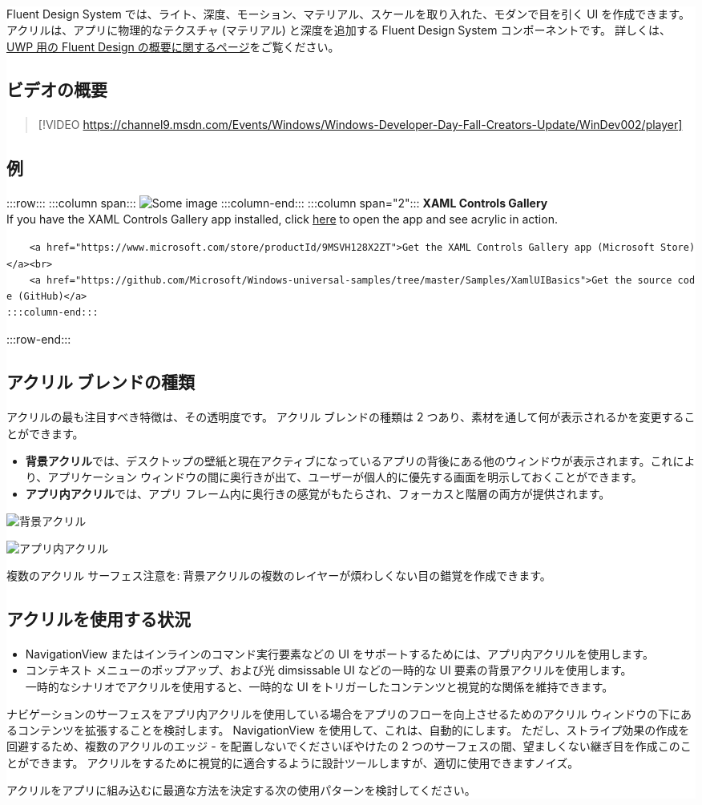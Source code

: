  Fluent Design System では、ライト、深度、モーション、マテリアル、スケールを取り入れた、モダンで目を引く UI を作成できます。 アクリルは、アプリに物理的なテクスチャ (マテリアル) と深度を追加する Fluent Design System コンポーネントです。 詳しくは、[UWP 用の Fluent Design の概要に関するページ](../fluent-design-system/index.md)をご覧ください。

 ## <a name="video-summary"></a>ビデオの概要

> [!VIDEO https://channel9.msdn.com/Events/Windows/Windows-Developer-Day-Fall-Creators-Update/WinDev002/player]

## <a name="examples"></a>例

:::row:::
    :::column span:::
        ![Some image](images/XAML-controls-gallery-app-icon.png)
    :::column-end:::
    :::column span="2":::
        **XAML Controls Gallery**<br>
        If you have the XAML Controls Gallery app installed, click <a href="xamlcontrolsgallery:/item/Acrylic">here</a> to open the app and see acrylic in action.

        <a href="https://www.microsoft.com/store/productId/9MSVH128X2ZT">Get the XAML Controls Gallery app (Microsoft Store)</a><br>
        <a href="https://github.com/Microsoft/Windows-universal-samples/tree/master/Samples/XamlUIBasics">Get the source code (GitHub)</a>
    :::column-end:::
:::row-end:::

## <a name="acrylic-blend-types"></a>アクリル ブレンドの種類
アクリルの最も注目すべき特徴は、その透明度です。 アクリル ブレンドの種類は 2 つあり、素材を通して何が表示されるかを変更することができます。
 - **背景アクリル**では、デスクトップの壁紙と現在アクティブになっているアプリの背後にある他のウィンドウが表示されます。これにより、アプリケーション ウィンドウの間に奥行きが出て、ユーザーが個人的に優先する画面を明示しておくことができます。
 - **アプリ内アクリル**では、アプリ フレーム内に奥行きの感覚がもたらされ、フォーカスと階層の両方が提供されます。

 ![背景アクリル](images/BackgroundAcrylic_DarkTheme.png)

 ![アプリ内アクリル](images/AppAcrylic_DarkTheme.png)

 複数のアクリル サーフェス注意を: 背景アクリルの複数のレイヤーが煩わしくない目の錯覚を作成できます。

## <a name="when-to-use-acrylic"></a>アクリルを使用する状況

* NavigationView またはインラインのコマンド実行要素などの UI をサポートするためには、アプリ内アクリルを使用します。 
* コンテキスト メニューのポップアップ、および光 dimsissable UI などの一時的な UI 要素の背景アクリルを使用します。<br />一時的なシナリオでアクリルを使用すると、一時的な UI をトリガーしたコンテンツと視覚的な関係を維持できます。

ナビゲーションのサーフェスをアプリ内アクリルを使用している場合をアプリのフローを向上させるためのアクリル ウィンドウの下にあるコンテンツを拡張することを検討します。 NavigationView を使用して、これは、自動的にします。 ただし、ストライプ効果の作成を回避するため、複数のアクリルのエッジ - を配置しないでくださいぼやけたの 2 つのサーフェスの間、望ましくない継ぎ目を作成このことができます。 アクリルをするために視覚的に適合するように設計ツールしますが、適切に使用できますノイズ。

アクリルをアプリに組み込むに最適な方法を決定する次の使用パターンを検討してください。
